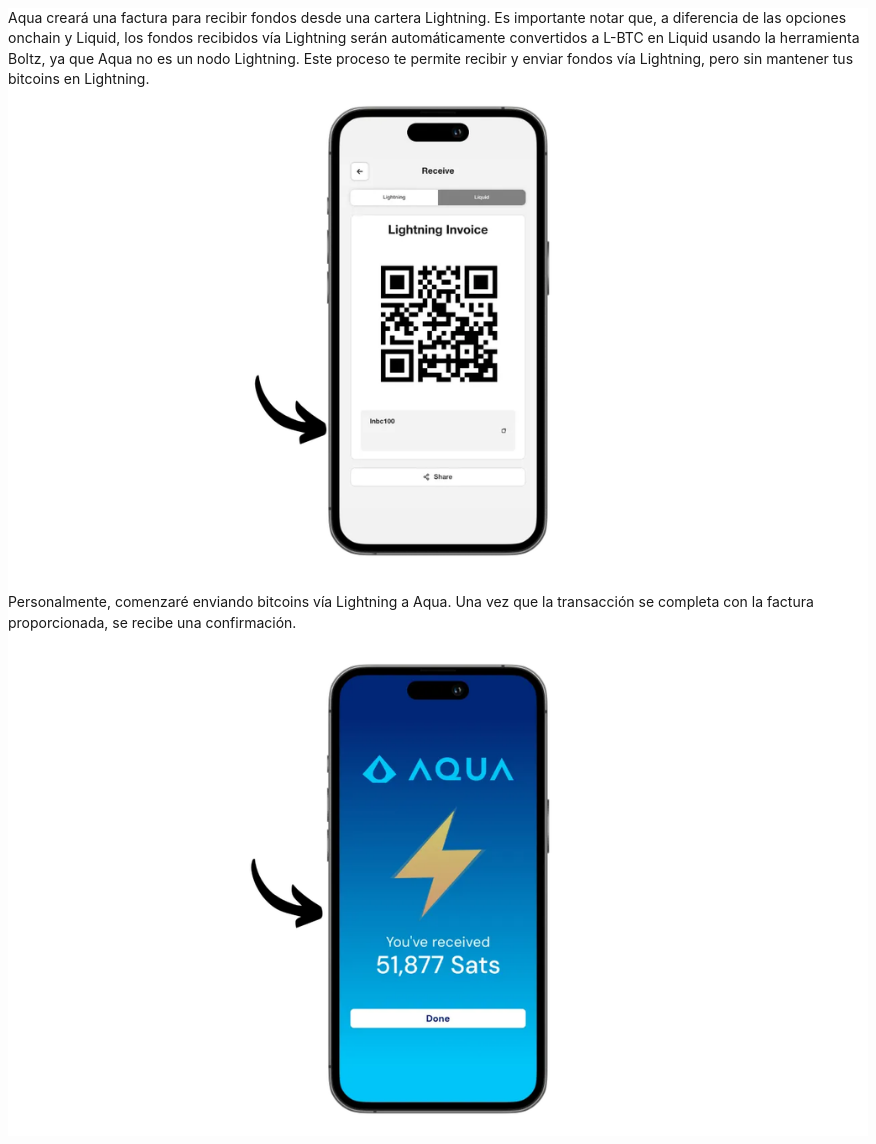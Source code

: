 Aqua creará una factura para recibir fondos desde una cartera Lightning. Es importante notar que, a diferencia de las opciones onchain y Liquid, los fondos recibidos vía Lightning serán automáticamente convertidos a L-BTC en Liquid usando la herramienta Boltz, ya que Aqua no es un nodo Lightning. Este proceso te permite recibir y enviar fondos vía Lightning, pero sin mantener tus bitcoins en Lightning. ![AQUA](assets/fr/18.webp)

Personalmente, comenzaré enviando bitcoins vía Lightning a Aqua. Una vez que la transacción se completa con la factura proporcionada, se recibe una confirmación.

![AQUA](assets/fr/19.webp)
